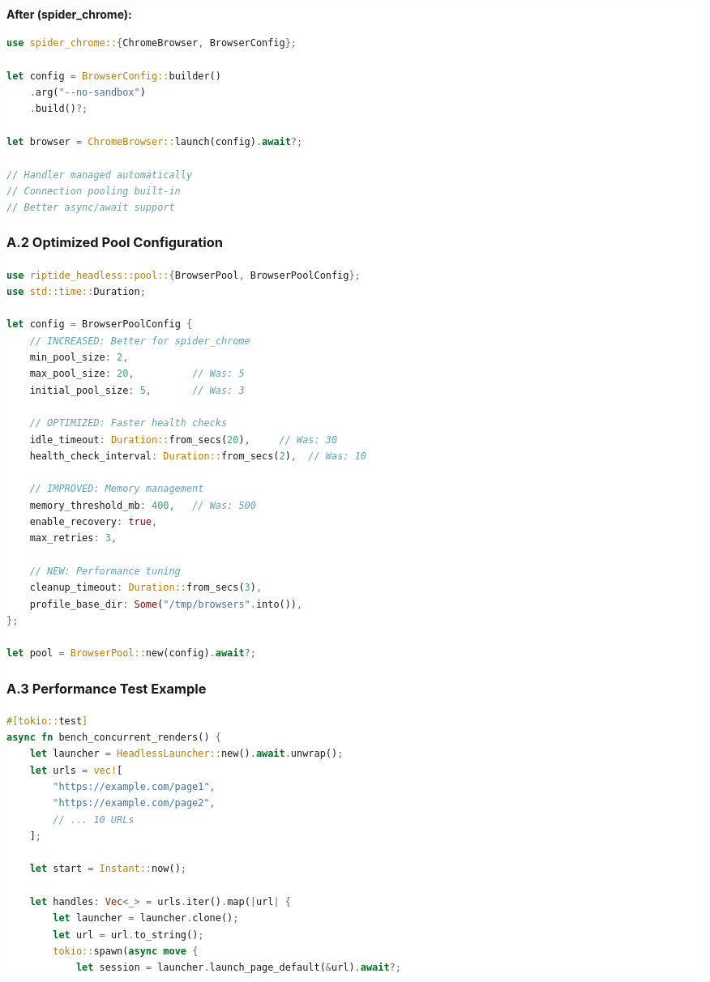 ```rust
```

**After (spider_chrome):**
```rust
use spider_chrome::{ChromeBrowser, BrowserConfig};

let config = BrowserConfig::builder()
    .arg("--no-sandbox")
    .build()?;

let browser = ChromeBrowser::launch(config).await?;

// Handler managed automatically
// Connection pooling built-in
// Better async/await support
```

### A.2 Optimized Pool Configuration

```rust
use riptide_headless::pool::{BrowserPool, BrowserPoolConfig};
use std::time::Duration;

let config = BrowserPoolConfig {
    // INCREASED: Better for spider_chrome
    min_pool_size: 2,
    max_pool_size: 20,          // Was: 5
    initial_pool_size: 5,       // Was: 3

    // OPTIMIZED: Faster health checks
    idle_timeout: Duration::from_secs(20),     // Was: 30
    health_check_interval: Duration::from_secs(2),  // Was: 10

    // IMPROVED: Memory management
    memory_threshold_mb: 400,   // Was: 500
    enable_recovery: true,
    max_retries: 3,

    // NEW: Performance tuning
    cleanup_timeout: Duration::from_secs(3),
    profile_base_dir: Some("/tmp/browsers".into()),
};

let pool = BrowserPool::new(config).await?;
```

### A.3 Performance Test Example

```rust
#[tokio::test]
async fn bench_concurrent_renders() {
    let launcher = HeadlessLauncher::new().await.unwrap();
    let urls = vec![
        "https://example.com/page1",
        "https://example.com/page2",
        // ... 10 URLs
    ];

    let start = Instant::now();

    let handles: Vec<_> = urls.iter().map(|url| {
        let launcher = launcher.clone();
        let url = url.to_string();
        tokio::spawn(async move {
            let session = launcher.launch_page_default(&url).await?;
```